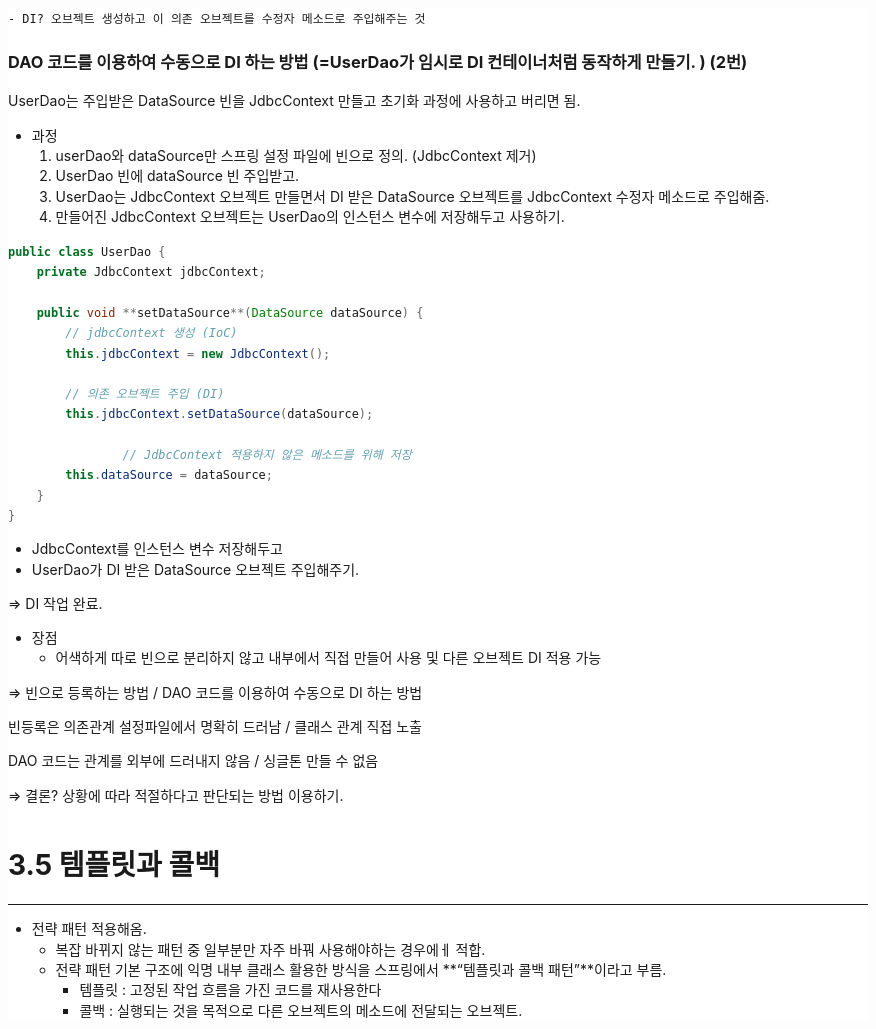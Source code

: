     - DI? 오브젝트 생성하고 이 의존 오브젝트를 수정자 메소드로 주입해주는 것

### DAO 코드를 이용하여 수동으로 DI 하는 방법 (=UserDao가 임시로 DI 컨테이너처럼 동작하게 만들기. ) (2번)

UserDao는 주입받은 DataSource 빈을 JdbcContext 만들고 초기화 과정에 사용하고 버리면 됨. 

- 과정
    1. userDao와 dataSource만 스프링 설정 파일에 빈으로 정의. (JdbcContext 제거)
    2. UserDao 빈에 dataSource 빈 주입받고. 
    3. UserDao는 JdbcContext 오브젝트 만들면서 DI 받은 DataSource 오브젝트를 JdbcContext 수정자 메소드로 주입해줌. 
    4. 만들어진 JdbcContext 오브젝트는 UserDao의 인스턴스 변수에 저장해두고 사용하기. 

```java
public class UserDao {
    private JdbcContext jdbcContext;

    public void **setDataSource**(DataSource dataSource) {
        // jdbcContext 생성 (IoC)
        this.jdbcContext = new JdbcContext();

        // 의존 오브젝트 주입 (DI)
        this.jdbcContext.setDataSource(dataSource);

				// JdbcContext 적용하지 않은 메소드를 위해 저장
        this.dataSource = dataSource;
    }
}

```

- JdbcContext를 인스턴스 변수 저장해두고
- UserDao가 DI 받은 DataSource 오브젝트 주입해주기.

⇒ DI 작업 완료. 

- 장점
    - 어색하게 따로 빈으로 분리하지 않고 내부에서 직접 만들어 사용 및 다른 오브젝트 DI 적용 가능

⇒ 빈으로 등록하는 방법 / DAO 코드를 이용하여 수동으로 DI 하는 방법

빈등록은 의존관계 설정파일에서 명확히 드러남 / 클래스 관계 직접 노출

DAO 코드는 관계를 외부에 드러내지 않음 / 싱글톤 만들 수 없음

⇒ 결론? 상황에 따라 적절하다고 판단되는 방법 이용하기.

# 3.5 템플릿과 콜백

---

- 전략 패턴 적용해옴.
    - 복잡 바뀌지 않는 패턴 중 일부분만 자주 바꿔 사용해야하는 경우에ㅔ 적합.
    - 전략 패턴 기본 구조에 익명 내부 클래스 활용한 방식을 스프링에서 **“템플릿과 콜백 패턴”**이라고 부름.
        - 템플릿 : 고정된 작업 흐름을 가진 코드를 재사용한다
        - 콜백 : 실행되는 것을 목적으로 다른 오브젝트의 메소드에 전달되는 오브젝트.
